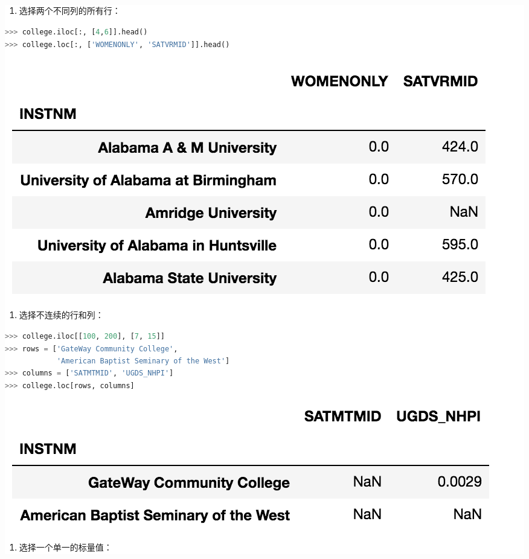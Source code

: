 1.  选择两个不同列的所有行：

```py
>>> college.iloc[:, [4,6]].head()
>>> college.loc[:, ['WOMENONLY', 'SATVRMID']].head()
```

![](img/f80c5155-bf61-4a4a-970d-84ab736b3d2d.png)

1.  选择不连续的行和列：

```py
>>> college.iloc[[100, 200], [7, 15]]
>>> rows = ['GateWay Community College',
            'American Baptist Seminary of the West']
>>> columns = ['SATMTMID', 'UGDS_NHPI']
>>> college.loc[rows, columns]
```

![](img/08e1066e-11d4-4eac-9fbd-799884602e5f.png)

1.  选择一个单一的标量值：
